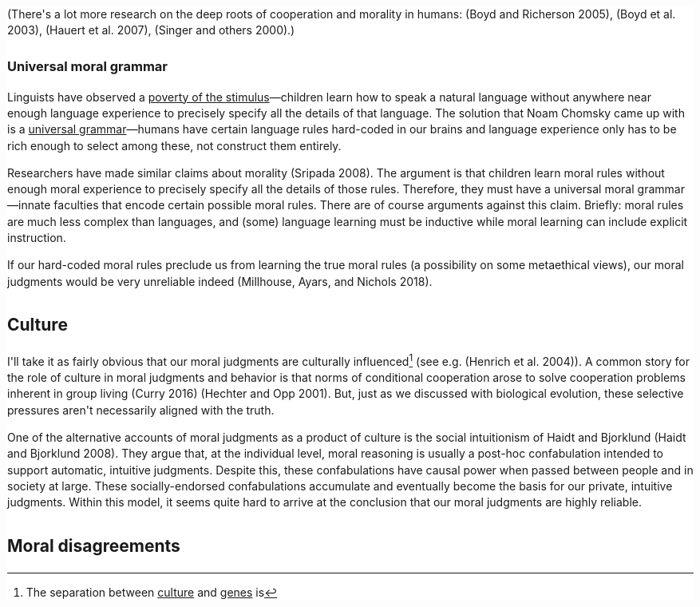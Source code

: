 (There's a lot more research on the deep roots of cooperation and
morality in humans: (Boyd and Richerson 2005), (Boyd et al. 2003),
(Hauert et al. 2007), (Singer and others 2000).)

### Universal moral grammar

Linguists have observed a [poverty of the
stimulus](https://en.wikipedia.org/wiki/Poverty_of_the_stimulus)—children
learn how to speak a natural language without anywhere near enough
language experience to precisely specify all the details of that
language. The solution that Noam Chomsky came up with is a [universal
grammar](https://en.wikipedia.org/wiki/Universal_grammar)—humans have
certain language rules hard-coded in our brains and language experience
only has to be rich enough to select among these, not construct them
entirely.

Researchers have made similar claims about morality (Sripada 2008). The
argument is that children learn moral rules without enough moral
experience to precisely specify all the details of those rules.
Therefore, they must have a universal moral grammar—innate faculties
that encode certain possible moral rules. There are of course arguments
against this claim. Briefly: moral rules are much less complex than
languages, and (some) language learning must be inductive while moral
learning can include explicit instruction.

If our hard-coded moral rules preclude us from learning the true moral
rules (a possibility on some metaethical views), our moral judgments
would be very unreliable indeed (Millhouse, Ayars, and Nichols 2018).

Culture
-------

I'll take it as fairly obvious that our moral judgments are culturally
influenced[^13] (see e.g. (Henrich et al. 2004)). A common
story for the role of culture in moral judgments and behavior is that
norms of conditional cooperation arose to solve cooperation problems
inherent in group living (Curry 2016) (Hechter and Opp 2001). But, just
as we discussed with biological evolution,
these selective pressures aren't necessarily aligned with the truth.

One of the alternative accounts of moral judgments as a product of
culture is the social intuitionism of Haidt and Bjorklund (Haidt and
Bjorklund 2008). They argue that, at the individual level, moral
reasoning is usually a post-hoc confabulation intended to support
automatic, intuitive judgments. Despite this, these confabulations have
causal power when passed between people and in society at large. These
socially-endorsed confabulations accumulate and eventually become the
basis for our private, intuitive judgments. Within this model, it seems
quite hard to arrive at the conclusion that our moral judgments are
highly reliable.

Moral disagreements
-------------------


[^1]: The first, simplest sort of unreliability can be subsumed in this
[^2]: This was originally written in more innocent times before the post
[^3]: The half is an estimate because 91 subjects were described as
[^4]: This heterogeneity is also why I don't compute a final, summary
[^5]: There are some studies examining only disgust and some examining
[^6]: Unfortunately, they didn't report more detailed information.
[^7]: The last three results are [file
[^8]: I assume the coding was just flipped somewhere between (Dubensky,
[^9]: There are quite a few cross-cultural studies of things like the
[^10]: Yes, [not all
[^11]: We can also phrase this as follows: Some of our moral intuitions
[^12]: Aside: There is some amazing academic trash talk in chapter 2 of
[^13]: The separation between [culture](#Culture) and [genes](#Genes) is
[^14]: I will add one complaint that applies to pretty much all of the
[^15]: There's also the slightly subtler claim that expertise does not
[^16]: There is even reason to believe that reflection is sometimes
[^17]: There's also the interesting but somewhat less relevant work of
[^18]: Gigerenzer explains this surprising result by appealing to the